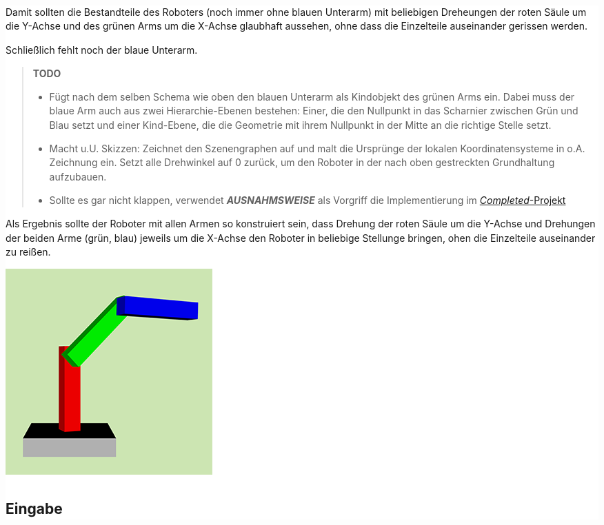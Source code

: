 Damit sollten die Bestandteile des Roboters (noch immer ohne blauen Unterarm) mit beliebigen Dreheungen
der roten Säule um die Y-Achse und des grünen Arms um die X-Achse glaubhaft aussehen, ohne dass die 
Einzelteile auseinander gerissen werden.

Schließlich fehlt noch der blaue Unterarm.

> **TODO**
>
> - Fügt nach dem selben Schema wie oben den blauen Unterarm als Kindobjekt des grünen Arms ein.
>   Dabei muss der blaue Arm auch aus zwei Hierarchie-Ebenen bestehen: Einer, die den Nullpunkt
>   in das Scharnier zwischen Grün und Blau setzt und einer Kind-Ebene, die die Geometrie mit ihrem
>   Nullpunkt in der Mitte an die richtige Stelle setzt.
>
> - Macht u.U. Skizzen: Zeichnet den Szenengraphen auf und malt die Ursprünge der lokalen Koordinatensysteme
>   in o.A. Zeichnung ein. Setzt alle Drehwinkel auf 0 zurück, um den Roboter in der nach oben gestreckten
>   Grundhaltung aufzubauen.
>
> - Sollte es gar nicht klappen, verwendet ***AUSNAHMSWEISE*** als Vorgriff die Implementierung im
>   [_Completed_-Projekt](../09_HierarchyAndInputCompleted/Core/HierarchyInput.cs#L27)

Als Ergebnis sollte der Roboter mit allen Armen so konstruiert sein, dass Drehung der roten Säule um die
Y-Achse und Drehungen der beiden Arme (grün, blau) jeweils um die X-Achse den Roboter in beliebige Stellunge
bringen, ohen die Einzelteile auseinander zu reißen.

![Cuboter Fertig](_images/RoboCompleted.png)

## Eingabe










